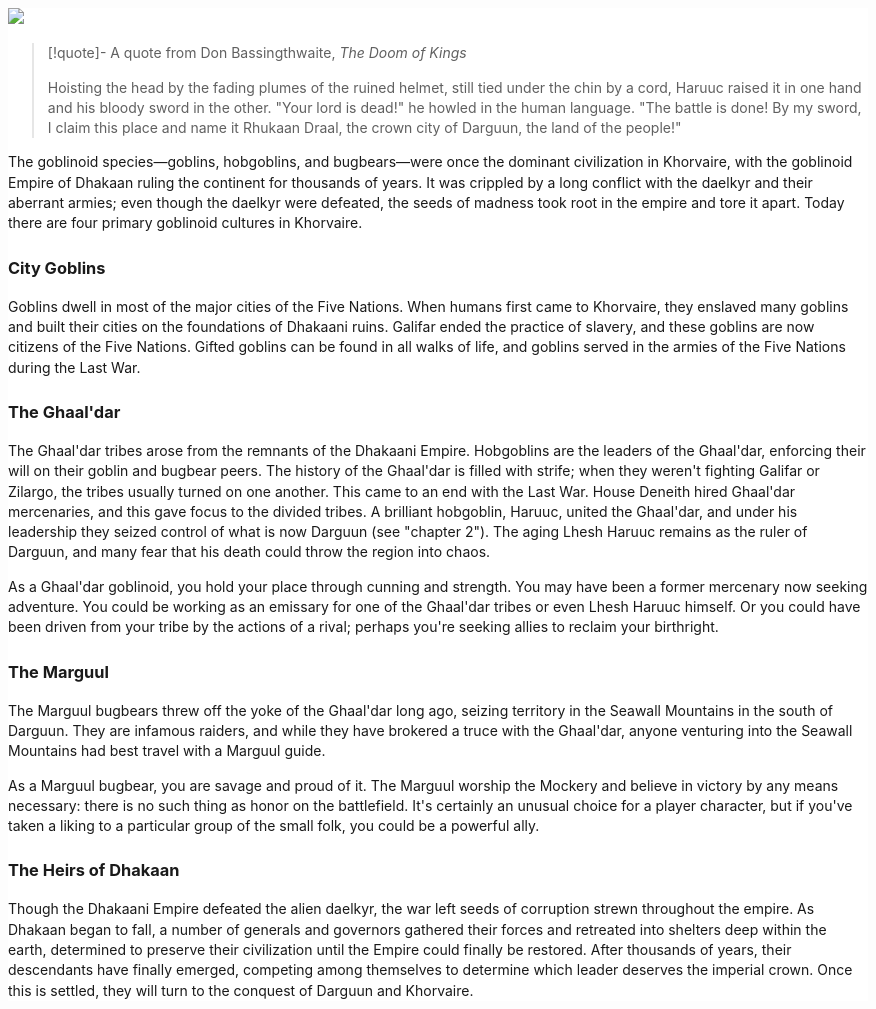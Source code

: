 ![](/3-Mechanics/CLI/books/eberron-rising-from-the-last-war/img/010-1-07.webp#center)

> [!quote]- A quote from Don Bassingthwaite, *The Doom of Kings*  
> 
> Hoisting the head by the fading plumes of the ruined helmet, still tied under the chin by a cord, Haruuc raised it in one hand and his bloody sword in the other. "Your lord is dead!" he howled in the human language. "The battle is done! By my sword, I claim this place and name it Rhukaan Draal, the crown city of Darguun, the land of the people!"

The goblinoid species—goblins, hobgoblins, and bugbears—were once the dominant civilization in Khorvaire, with the goblinoid Empire of Dhakaan ruling the continent for thousands of years. It was crippled by a long conflict with the daelkyr and their aberrant armies; even though the daelkyr were defeated, the seeds of madness took root in the empire and tore it apart. Today there are four primary goblinoid cultures in Khorvaire.

### City Goblins

Goblins dwell in most of the major cities of the Five Nations. When humans first came to Khorvaire, they enslaved many goblins and built their cities on the foundations of Dhakaani ruins. Galifar ended the practice of slavery, and these goblins are now citizens of the Five Nations. Gifted goblins can be found in all walks of life, and goblins served in the armies of the Five Nations during the Last War.

### The Ghaal'dar

The Ghaal'dar tribes arose from the remnants of the Dhakaani Empire. Hobgoblins are the leaders of the Ghaal'dar, enforcing their will on their goblin and bugbear peers. The history of the Ghaal'dar is filled with strife; when they weren't fighting Galifar or Zilargo, the tribes usually turned on one another. This came to an end with the Last War. House Deneith hired Ghaal'dar mercenaries, and this gave focus to the divided tribes. A brilliant hobgoblin, Haruuc, united the Ghaal'dar, and under his leadership they seized control of what is now Darguun (see "chapter 2"). The aging Lhesh Haruuc remains as the ruler of Darguun, and many fear that his death could throw the region into chaos.

As a Ghaal'dar goblinoid, you hold your place through cunning and strength. You may have been a former mercenary now seeking adventure. You could be working as an emissary for one of the Ghaal'dar tribes or even Lhesh Haruuc himself. Or you could have been driven from your tribe by the actions of a rival; perhaps you're seeking allies to reclaim your birthright.

### The Marguul

The Marguul bugbears threw off the yoke of the Ghaal'dar long ago, seizing territory in the Seawall Mountains in the south of Darguun. They are infamous raiders, and while they have brokered a truce with the Ghaal'dar, anyone venturing into the Seawall Mountains had best travel with a Marguul guide.

As a Marguul bugbear, you are savage and proud of it. The Marguul worship the Mockery and believe in victory by any means necessary: there is no such thing as honor on the battlefield. It's certainly an unusual choice for a player character, but if you've taken a liking to a particular group of the small folk, you could be a powerful ally.

### The Heirs of Dhakaan

Though the Dhakaani Empire defeated the alien daelkyr, the war left seeds of corruption strewn throughout the empire. As Dhakaan began to fall, a number of generals and governors gathered their forces and retreated into shelters deep within the earth, determined to preserve their civilization until the Empire could finally be restored. After thousands of years, their descendants have finally emerged, competing among themselves to determine which leader deserves the imperial crown. Once this is settled, they will turn to the conquest of Darguun and Khorvaire.
